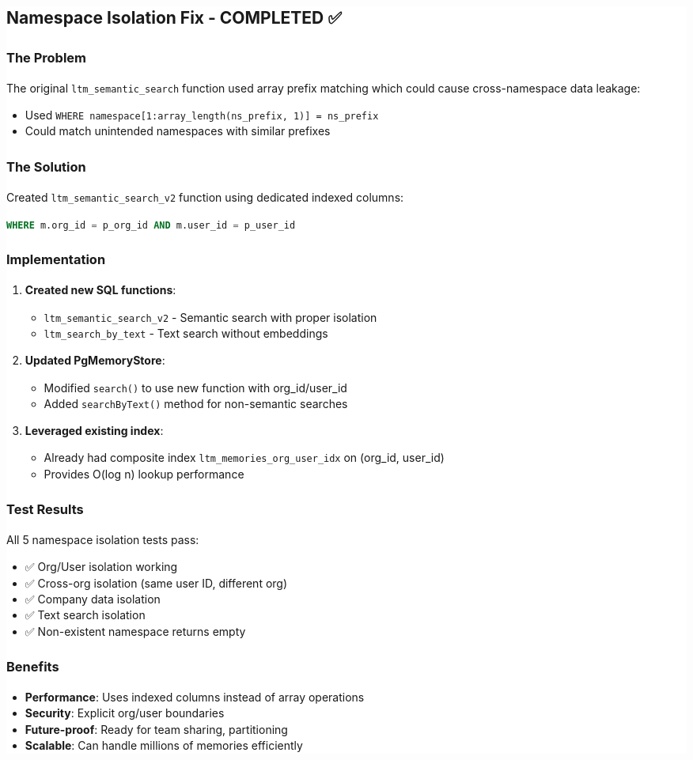 
## Namespace Isolation Fix - COMPLETED ✅

### The Problem
The original `ltm_semantic_search` function used array prefix matching which could cause cross-namespace data leakage:
- Used `WHERE namespace[1:array_length(ns_prefix, 1)] = ns_prefix`
- Could match unintended namespaces with similar prefixes

### The Solution
Created `ltm_semantic_search_v2` function using dedicated indexed columns:
```sql
WHERE m.org_id = p_org_id AND m.user_id = p_user_id
```

### Implementation
1. **Created new SQL functions**:
   - `ltm_semantic_search_v2` - Semantic search with proper isolation
   - `ltm_search_by_text` - Text search without embeddings
   
2. **Updated PgMemoryStore**:
   - Modified `search()` to use new function with org_id/user_id
   - Added `searchByText()` method for non-semantic searches
   
3. **Leveraged existing index**:
   - Already had composite index `ltm_memories_org_user_idx` on (org_id, user_id)
   - Provides O(log n) lookup performance

### Test Results
All 5 namespace isolation tests pass:
- ✅ Org/User isolation working
- ✅ Cross-org isolation (same user ID, different org)
- ✅ Company data isolation
- ✅ Text search isolation
- ✅ Non-existent namespace returns empty

### Benefits
- **Performance**: Uses indexed columns instead of array operations
- **Security**: Explicit org/user boundaries
- **Future-proof**: Ready for team sharing, partitioning
- **Scalable**: Can handle millions of memories efficiently